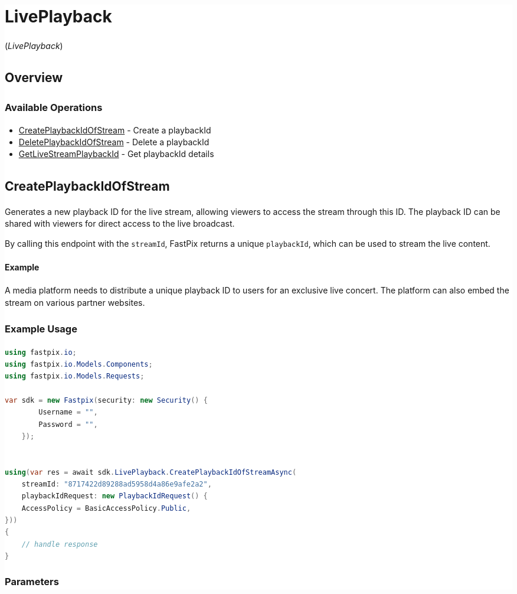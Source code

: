 # LivePlayback
(*LivePlayback*)

## Overview

### Available Operations

* [CreatePlaybackIdOfStream](#createplaybackidofstream) - Create a playbackId
* [DeletePlaybackIdOfStream](#deleteplaybackidofstream) - Delete a playbackId
* [GetLiveStreamPlaybackId](#getlivestreamplaybackid) - Get playbackId details

## CreatePlaybackIdOfStream

Generates a new playback ID for the live stream, allowing viewers to access the stream through this ID. The playback ID can be shared with viewers for direct access to the live broadcast. 

  By calling this endpoint with the `streamId`, FastPix returns a unique `playbackId`, which can be used to stream the live content. 

  #### Example

  A media platform needs to distribute a unique playback ID to users for an exclusive live concert. The platform can also embed the stream on various partner websites.

### Example Usage


```csharp
using fastpix.io;
using fastpix.io.Models.Components;
using fastpix.io.Models.Requests;

var sdk = new Fastpix(security: new Security() {
        Username = "",
        Password = "",
    });


using(var res = await sdk.LivePlayback.CreatePlaybackIdOfStreamAsync(
    streamId: "8717422d89288ad5958d4a86e9afe2a2",
    playbackIdRequest: new PlaybackIdRequest() {
    AccessPolicy = BasicAccessPolicy.Public,
}))
{
    // handle response
}


```

### Parameters
